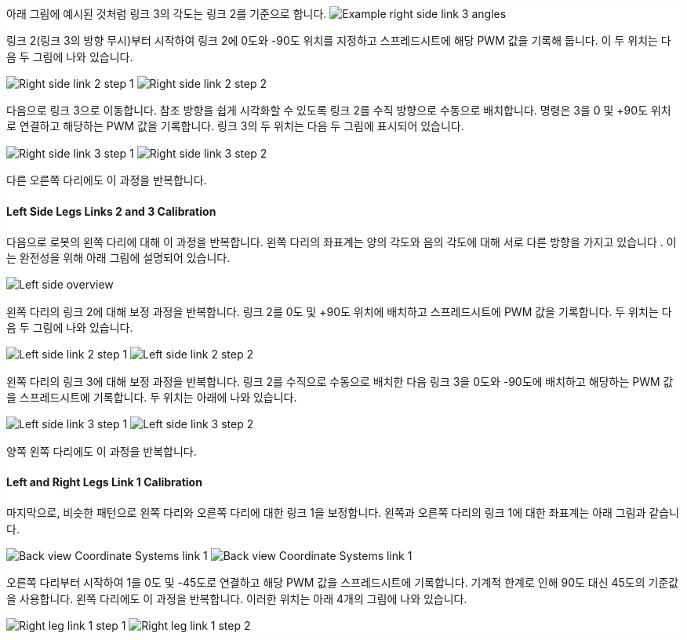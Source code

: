 아래 그림에 예시된 것처럼 링크 3의 각도는 링크 2를 기준으로 합니다.
![Example right side link 3 angles ](../assets/3_right_link_angles_example.png)

링크 2(링크 3의 방향 무시)부터 시작하여 링크 2에 0도와 -90도 위치를 지정하고 스프레드시트에 해당 PWM 값을 기록해 둡니다. 이 두 위치는 다음 두 그림에 나와 있습니다.

![Right side link 2 step 1 ](../assets/4_right_link2_config_step_1.png)
![Right side link 2 step 2 ](../assets/4_right_link2_config_step_2.png)

다음으로 링크 3으로 이동합니다. 참조 방향을 쉽게 시각화할 수 있도록 링크 2를 수직 방향으로 수동으로 배치합니다. 명령은 3을 0 및 +90도 위치로 연결하고 해당하는 PWM 값을 기록합니다. 링크 3의 두 위치는 다음 두 그림에 표시되어 있습니다.

![Right side link 3 step 1 ](../assets/5_right_link3_config_step_1.png)
![Right side link 3 step 2 ](../assets/6_right_link3_config_step_2.png)

다른 오른쪽 다리에도 이 과정을 반복합니다.

#### Left Side Legs Links 2 and 3 Calibration
다음으로 로봇의 왼쪽 다리에 대해 이 과정을 반복합니다. 왼쪽 다리의 좌표계는 양의 각도와 음의 각도에 대해 서로 다른 방향을 가지고 있습니다 . 이는 완전성을 위해 아래 그림에 설명되어 있습니다.

![Left side overview ](../assets/7_robot_left_overview.png)

왼쪽 다리의 링크 2에 대해 보정 과정을 반복합니다. 링크 2를 0도 및 +90도 위치에 배치하고 스프레드시트에 PWM 값을 기록합니다. 두 위치는 다음 두 그림에 나와 있습니다.

![Left side link 2 step 1 ](../assets/8_left_link2_config_step_1.png)
![Left side link 2 step 2 ](../assets/9_left_link2_config_step_2.png)

왼쪽 다리의 링크 3에 대해 보정 과정을 반복합니다. 링크 2를 수직으로 수동으로 배치한 다음 링크 3을 0도와 -90도에 배치하고 해당하는 PWM 값을 스프레드시트에 기록합니다. 두 위치는 아래에 나와 있습니다.

![Left side link 3 step 1 ](../assets/10_left_link3_config_step_1.png)
![Left side link 3 step 2 ](../assets/11_left_link3_config_step_2.png)

양쪽 왼쪽 다리에도 이 과정을 반복합니다.

#### Left and Right Legs Link 1 Calibration

마지막으로, 비슷한 패턴으로 왼쪽 다리와 오른쪽 다리에 대한 링크 1을 보정합니다. 왼쪽과 오른쪽 다리의 링크 1에 대한 좌표계는 아래 그림과 같습니다.

![Back view Coordinate Systems link 1 ](../assets/12_robot_back_overview.png)
![Back view Coordinate Systems link 1 ](../assets/13_robot_back_angle_directions.png)

오른쪽 다리부터 시작하여 1을 0도 및 -45도로 연결하고 해당 PWM 값을 스프레드시트에 기록합니다. 기계적 한계로 인해 90도 대신 45도의 기준값을 사용합니다. 왼쪽 다리에도 이 과정을 반복합니다. 이러한 위치는 아래 4개의 그림에 나와 있습니다.

![Right leg link 1 step 1](../assets/14_right_link1_config_step_1.png)
![Right leg link 1 step 2](../assets/15_right_link1_config_step_2.png)
